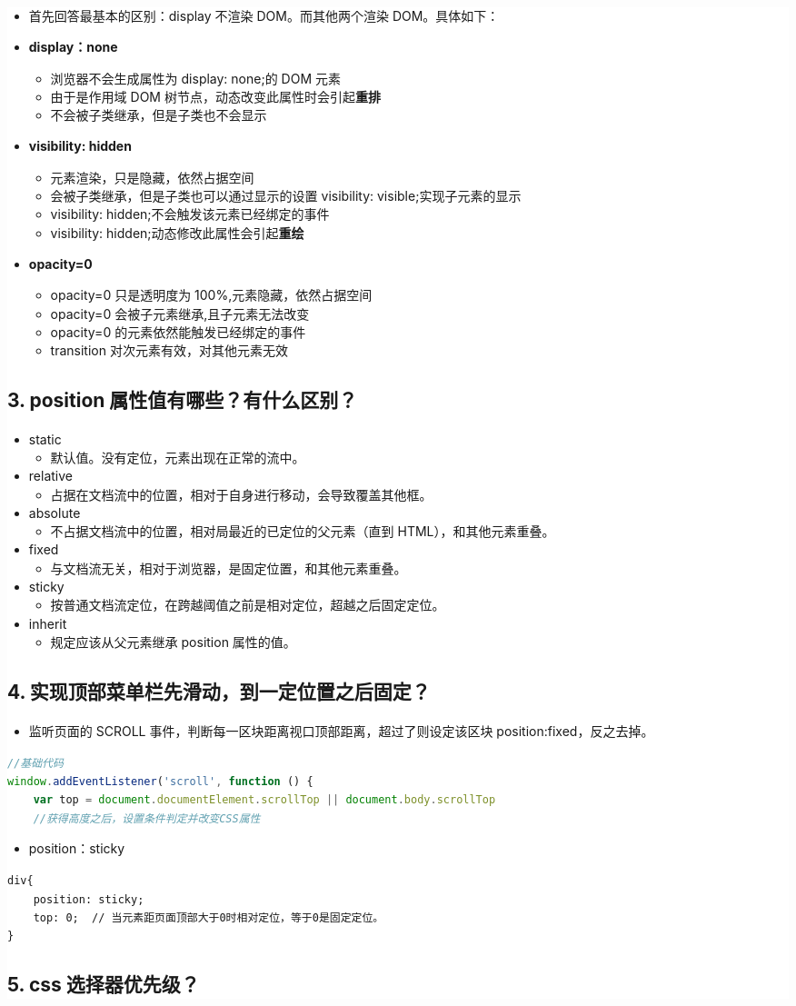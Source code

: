 - 首先回答最基本的区别：display 不渲染 DOM。而其他两个渲染 DOM。具体如下：
- **display：none**
  - 浏览器不会生成属性为 display: none;的 DOM 元素
  - 由于是作用域 DOM 树节点，动态改变此属性时会引起**重排**
  - 不会被子类继承，但是子类也不会显示
- **visibility: hidden**

  - 元素渲染，只是隐藏，依然占据空间
  - 会被子类继承，但是子类也可以通过显示的设置 visibility: visible;实现子元素的显示
  - visibility: hidden;不会触发该元素已经绑定的事件
  - visibility: hidden;动态修改此属性会引起**重绘**

- **opacity=0**
  - opacity=0 只是透明度为 100%,元素隐藏，依然占据空间
  - opacity=0 会被子元素继承,且子元素无法改变
  - opacity=0 的元素依然能触发已经绑定的事件
  - transition 对次元素有效，对其他元素无效

## 3. position 属性值有哪些？有什么区别？

- static
  - 默认值。没有定位，元素出现在正常的流中。
- relative
  - 占据在文档流中的位置，相对于自身进行移动，会导致覆盖其他框。
- absolute
  - 不占据文档流中的位置，相对局最近的已定位的父元素（直到 HTML），和其他元素重叠。
- fixed
  - 与文档流无关，相对于浏览器，是固定位置，和其他元素重叠。
- sticky
  - 按普通文档流定位，在跨越阈值之前是相对定位，超越之后固定定位。
- inherit
  - 规定应该从父元素继承 position 属性的值。

## 4. 实现顶部菜单栏先滑动，到一定位置之后固定？

- 监听页面的 SCROLL 事件，判断每一区块距离视口顶部距离，超过了则设定该区块 position:fixed，反之去掉。

```js
//基础代码
window.addEventListener('scroll', function () {
	var top = document.documentElement.scrollTop || document.body.scrollTop
	//获得高度之后，设置条件判定并改变CSS属性
```

- position：sticky

```
div{
    position: sticky;
    top: 0;  // 当元素距页面顶部大于0时相对定位，等于0是固定定位。
}
```

## 5. css 选择器优先级？
